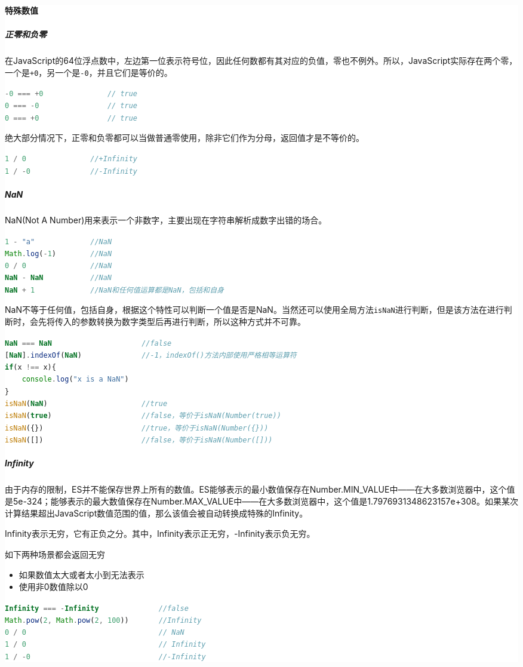 #### 特殊数值

##### 正零和负零

在JavaScript的64位浮点数中，左边第一位表示符号位，因此任何数都有其对应的负值，零也不例外。所以，JavaScript实际存在两个零，一个是`+0`，另一个是`-0`，并且它们是等价的。 

```javascript
-0 === +0 				// true
0 === -0 				// true
0 === +0 				// true
```

绝大部分情况下，正零和负零都可以当做普通零使用，除非它们作为分母，返回值才是不等价的。

```javascript
1 / 0				//+Infinity
1 / -0				//-Infinity
```

##### NaN

NaN(Not A Number)用来表示一个非数字，主要出现在字符串解析成数字出错的场合。

```javascript
1 - "a"				//NaN
Math.log(-1)		//NaN
0 / 0				//NaN
NaN - NaN			//NaN
NaN + 1				//NaN和任何值运算都是NaN，包括和自身
```

NaN不等于任何值，包括自身，根据这个特性可以判断一个值是否是NaN。当然还可以使用全局方法`isNaN`进行判断，但是该方法在进行判断时，会先将传入的参数转换为数字类型后再进行判断，所以这种方式并不可靠。

```javascript
NaN === NaN						//false
[NaN].indexOf(NaN)				//-1，indexOf()方法内部使用严格相等运算符
if(x !== x){
    console.log("x is a NaN")
}
isNaN(NaN)						//true
isNaN(true)						//false，等价于isNaN(Number(true))
isNaN({})						//true，等价于isNaN(Number({}))
isNaN([])						//false，等价于isNaN(Number([]))
```

##### Infinity

由于内存的限制，ES并不能保存世界上所有的数值。ES能够表示的最小数值保存在Number.MIN_VALUE中——在大多数浏览器中，这个值是5e-324；能够表示的最大数值保存在Number.MAX_VALUE中——在大多数浏览器中，这个值是1.7976931348623157e+308。如果某次计算结果超出JavaScript数值范围的值，那么该值会被自动转换成特殊的Infinity。

Infinity表示无穷，它有正负之分。其中，Infinity表示正无穷，-Infinity表示负无穷。

如下两种场景都会返回无穷

- 如果数值太大或者太小到无法表示
- 使用非0数值除以0

```javascript
Infinity === -Infinity				//false
Math.pow(2, Math.pow(2, 100))		//Infinity
0 / 0 								// NaN
1 / 0 								// Infinity
1 / -0								//-Infinity
```
